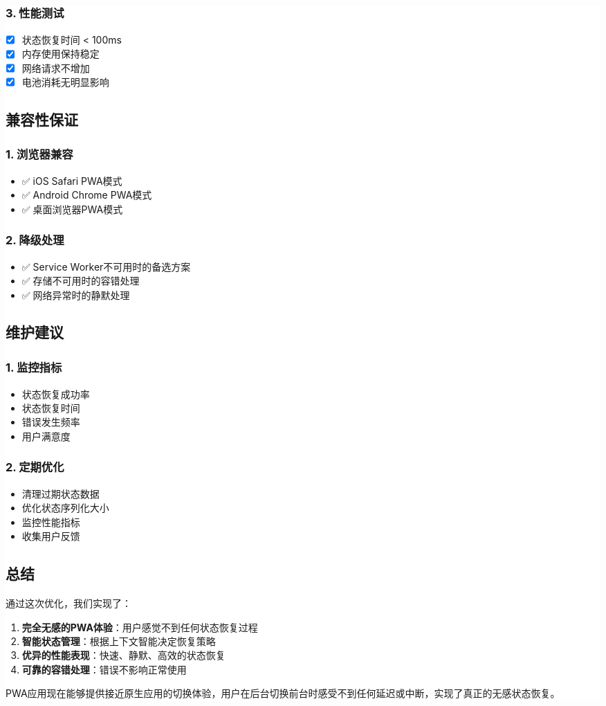 ### 3. 性能测试
- [x] 状态恢复时间 < 100ms
- [x] 内存使用保持稳定
- [x] 网络请求不增加
- [x] 电池消耗无明显影响

## 兼容性保证

### 1. 浏览器兼容
- ✅ iOS Safari PWA模式
- ✅ Android Chrome PWA模式
- ✅ 桌面浏览器PWA模式

### 2. 降级处理
- ✅ Service Worker不可用时的备选方案
- ✅ 存储不可用时的容错处理
- ✅ 网络异常时的静默处理

## 维护建议

### 1. 监控指标
- 状态恢复成功率
- 状态恢复时间
- 错误发生频率
- 用户满意度

### 2. 定期优化
- 清理过期状态数据
- 优化状态序列化大小
- 监控性能指标
- 收集用户反馈

## 总结

通过这次优化，我们实现了：

1. **完全无感的PWA体验**：用户感觉不到任何状态恢复过程
2. **智能状态管理**：根据上下文智能决定恢复策略
3. **优异的性能表现**：快速、静默、高效的状态恢复
4. **可靠的容错处理**：错误不影响正常使用

PWA应用现在能够提供接近原生应用的切换体验，用户在后台切换前台时感受不到任何延迟或中断，实现了真正的无感状态恢复。